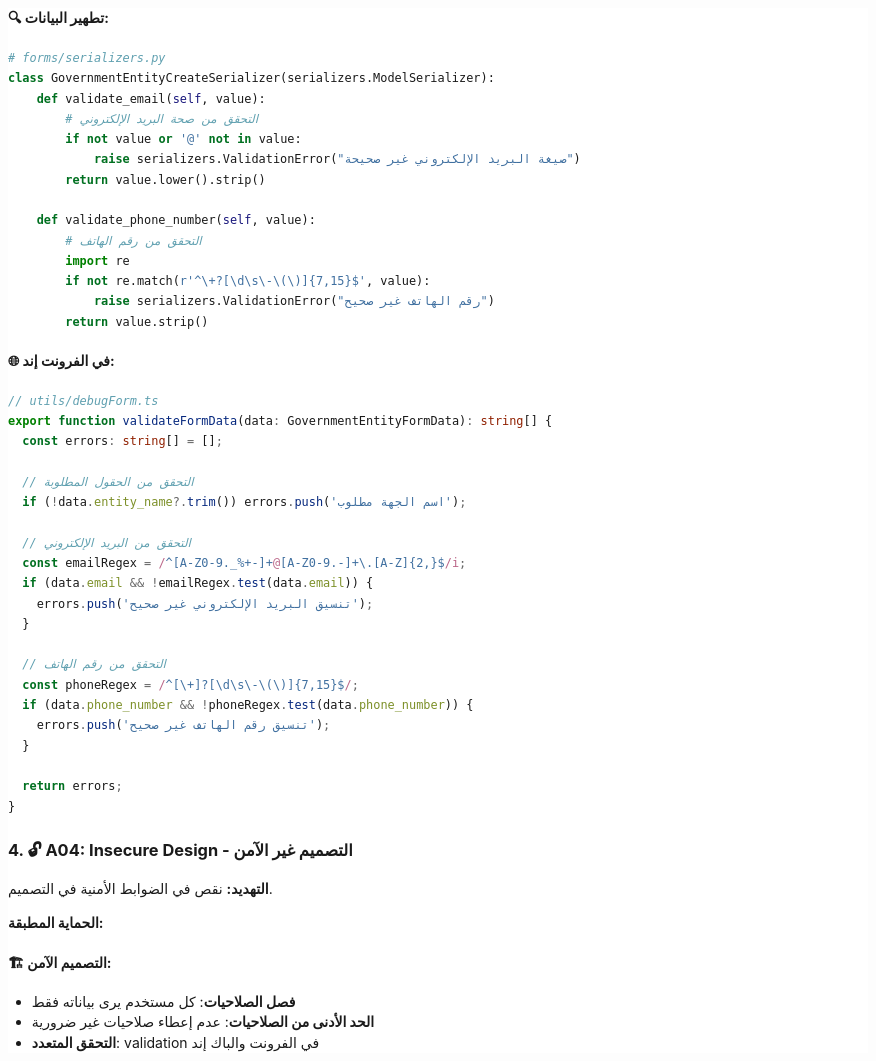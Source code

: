 #### 🔍 تطهير البيانات:
```python
# forms/serializers.py
class GovernmentEntityCreateSerializer(serializers.ModelSerializer):
    def validate_email(self, value):
        # التحقق من صحة البريد الإلكتروني
        if not value or '@' not in value:
            raise serializers.ValidationError("صيغة البريد الإلكتروني غير صحيحة")
        return value.lower().strip()
    
    def validate_phone_number(self, value):
        # التحقق من رقم الهاتف
        import re
        if not re.match(r'^\+?[\d\s\-\(\)]{7,15}$', value):
            raise serializers.ValidationError("رقم الهاتف غير صحيح")
        return value.strip()
```

#### 🌐 في الفرونت إند:
```typescript
// utils/debugForm.ts
export function validateFormData(data: GovernmentEntityFormData): string[] {
  const errors: string[] = [];
  
  // التحقق من الحقول المطلوبة
  if (!data.entity_name?.trim()) errors.push('اسم الجهة مطلوب');
  
  // التحقق من البريد الإلكتروني
  const emailRegex = /^[A-Z0-9._%+-]+@[A-Z0-9.-]+\.[A-Z]{2,}$/i;
  if (data.email && !emailRegex.test(data.email)) {
    errors.push('تنسيق البريد الإلكتروني غير صحيح');
  }
  
  // التحقق من رقم الهاتف
  const phoneRegex = /^[\+]?[\d\s\-\(\)]{7,15}$/;
  if (data.phone_number && !phoneRegex.test(data.phone_number)) {
    errors.push('تنسيق رقم الهاتف غير صحيح');
  }
  
  return errors;
}
```

### 4. 🔓 A04: Insecure Design - التصميم غير الآمن

**التهديد:** نقص في الضوابط الأمنية في التصميم.

**الحماية المطبقة:**

#### 🏗️ التصميم الآمن:
- **فصل الصلاحيات**: كل مستخدم يرى بياناته فقط
- **الحد الأدنى من الصلاحيات**: عدم إعطاء صلاحيات غير ضرورية
- **التحقق المتعدد**: validation في الفرونت والباك إند
